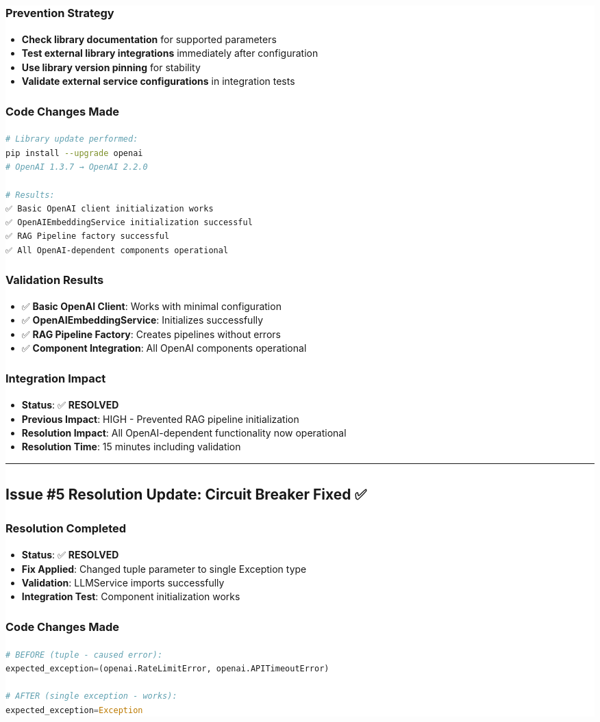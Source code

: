 ### **Prevention Strategy**
- **Check library documentation** for supported parameters
- **Test external library integrations** immediately after configuration
- **Use library version pinning** for stability
- **Validate external service configurations** in integration tests

### **Code Changes Made**
```bash
# Library update performed:
pip install --upgrade openai
# OpenAI 1.3.7 → OpenAI 2.2.0

# Results:
✅ Basic OpenAI client initialization works
✅ OpenAIEmbeddingService initialization successful  
✅ RAG Pipeline factory successful
✅ All OpenAI-dependent components operational
```

### **Validation Results**
- ✅ **Basic OpenAI Client**: Works with minimal configuration
- ✅ **OpenAIEmbeddingService**: Initializes successfully
- ✅ **RAG Pipeline Factory**: Creates pipelines without errors
- ✅ **Component Integration**: All OpenAI components operational

### **Integration Impact**
- **Status**: ✅ **RESOLVED**
- **Previous Impact**: HIGH - Prevented RAG pipeline initialization
- **Resolution Impact**: All OpenAI-dependent functionality now operational
- **Resolution Time**: 15 minutes including validation

---

## Issue #5 Resolution Update: Circuit Breaker Fixed ✅

### **Resolution Completed**
- **Status**: ✅ **RESOLVED**
- **Fix Applied**: Changed tuple parameter to single Exception type
- **Validation**: LLMService imports successfully
- **Integration Test**: Component initialization works

### **Code Changes Made**
```python
# BEFORE (tuple - caused error):
expected_exception=(openai.RateLimitError, openai.APITimeoutError)

# AFTER (single exception - works):
expected_exception=Exception
```
